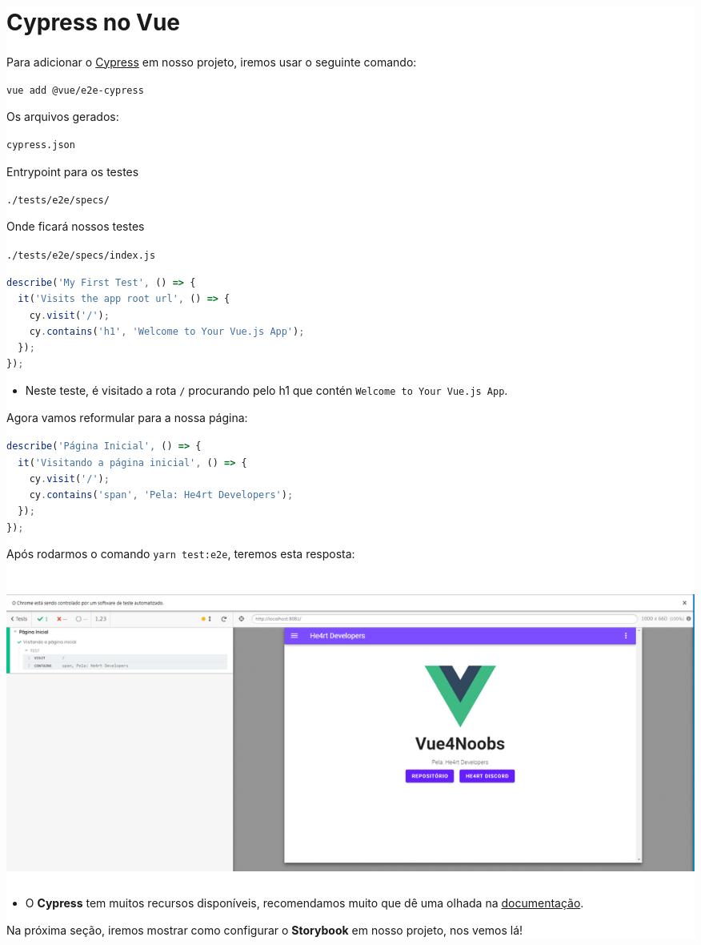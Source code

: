 # Cypress no Vue

Para adicionar o [Cypress](https://www.cypress.io/) em nosso projeto, iremos usar o seguinte comando:

`vue add @vue/e2e-cypress`

Os arquivos gerados:

`cypress.json`

Entrypoint para os testes

`./tests/e2e/specs/`

Onde ficará nossos testes

`./tests/e2e/specs/index.js`

```js
describe('My First Test', () => {
  it('Visits the app root url', () => {
    cy.visit('/');
    cy.contains('h1', 'Welcome to Your Vue.js App');
  });
});
```

* Neste teste, é visitado a rota `/` procurando pelo h1 que contén `Welcome to Your Vue.js App`.

Agora vamos reformular para a nossa página:

```js
describe('Página Inicial', () => {
  it('Visitando a página inicial', () => {
    cy.visit('/');
    cy.contains('span', 'Pela: He4rt Developers');
  });
});
```

Após rodarmos o comando `yarn test:e2e`, teremos esta resposta:

<h1 align="center">
  <img src="../../assets/Testes e Documentação/Cypress no Vue/e2e-tests.png" alt="Imagem selecionando o vuetify" width="100%">
</h1>

* O **Cypress** tem muitos recursos disponíveis, recomendamos muito que dê uma olhada na [documentação](https://docs.cypress.io/guides/core-concepts/introduction-to-cypress.html#Cypress-Can-Be-Simple-Sometimes).

Na próxima seção, iremos mostrar como configurar o **Storybook** em nosso projeto, nos vemos lá!
